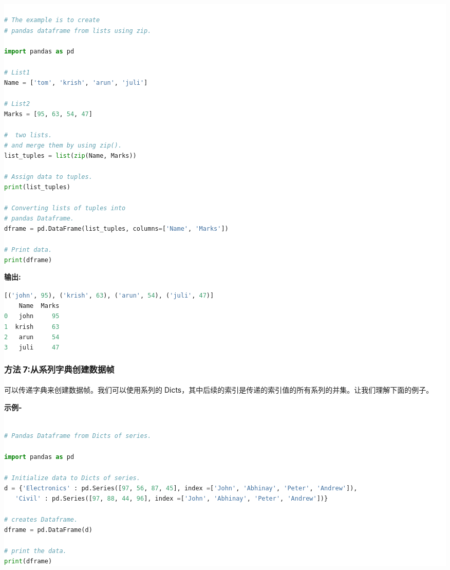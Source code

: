 ```py

# The example is to create
# pandas dataframe from lists using zip.

import pandas as pd

# List1
Name = ['tom', 'krish', 'arun', 'juli']

# List2
Marks = [95, 63, 54, 47]

#  two lists.
# and merge them by using zip().
list_tuples = list(zip(Name, Marks))

# Assign data to tuples.
print(list_tuples)

# Converting lists of tuples into
# pandas Dataframe.
dframe = pd.DataFrame(list_tuples, columns=['Name', 'Marks'])

# Print data.
print(dframe)

```

**输出:**

```py
[('john', 95), ('krish', 63), ('arun', 54), ('juli', 47)]
    Name  Marks
0   john     95
1  krish     63
2   arun     54
3   juli     47

```

### 方法 7:从系列字典创建数据帧

可以传递字典来创建数据帧。我们可以使用系列的 Dicts，其中后续的索引是传递的索引值的所有系列的并集。让我们理解下面的例子。

**示例-**

```py

# Pandas Dataframe from Dicts of series.

import pandas as pd

# Initialize data to Dicts of series.
d = {'Electronics' : pd.Series([97, 56, 87, 45], index =['John', 'Abhinay', 'Peter', 'Andrew']),
   'Civil' : pd.Series([97, 88, 44, 96], index =['John', 'Abhinay', 'Peter', 'Andrew'])}

# creates Dataframe.
dframe = pd.DataFrame(d)

# print the data.
print(dframe)

```
